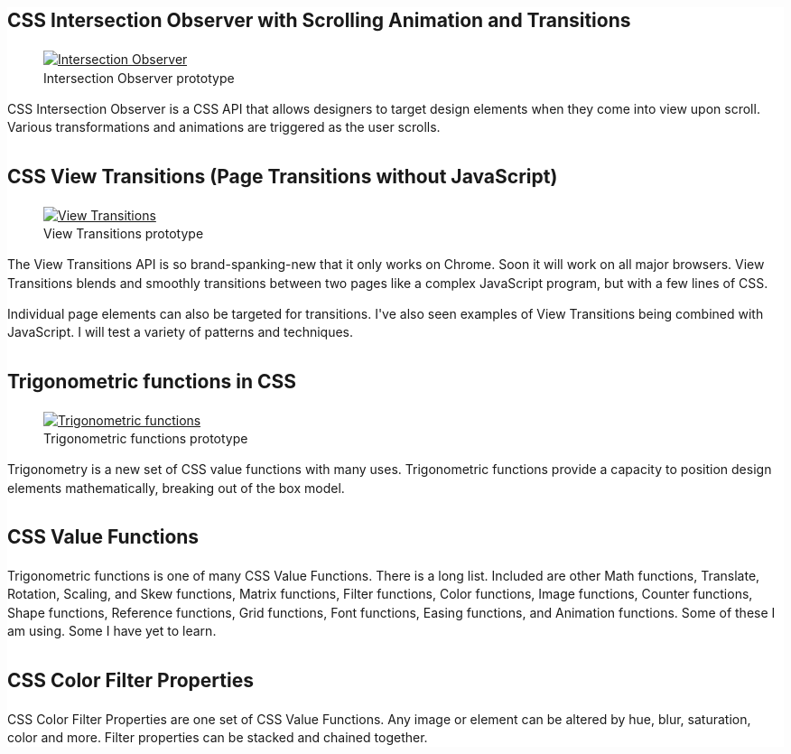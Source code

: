 ## CSS Intersection Observer with Scrolling Animation and Transitions
<figure class="fig-card left sml">
<a href="{{root}}assets/images/recent-work-images/intersection-observer.png" title="Intersection Observer prototype"><image src="{{root}}assets/images/recent-work-images/intersection-observer.png" style="aspect-ratio: {{img01}};" alt="Intersection Observer"></a>
<figcaption>Intersection Observer prototype</figcaptions>
</figure>
CSS Intersection Observer is a CSS API that allows designers to target design elements when they come into view upon scroll. Various transformations and animations are triggered as the user scrolls.
<br style="clear:both;">

## CSS View Transitions (Page Transitions without JavaScript)
<figure class="fig-card left sml">
<a href="{{root}}assets/images/recent-work-images/viewTransition-API-02a.jpg" title="View Transitions prototype"><image src="{{root}}assets/images/recent-work-images/viewTransition-API-02a.jpg" style="aspect-ratio: {{img02}};" alt="View Transitions"></a>
<figcaption>View Transitions prototype</figcaptions>
</figure>
The View Transitions API is so brand-spanking-new that it only works on Chrome. Soon it will work on all major browsers. View Transitions blends and smoothly transitions between two pages like a complex JavaScript program, but with a few lines of CSS.

Individual page elements can also be targeted for transitions. I've also seen examples of View Transitions being combined with JavaScript. I will test a variety of patterns and techniques.
<br style="clear:both;">

## Trigonometric functions in CSS
<figure class="fig-card left sml">
<a href="{{root}}assets/images/recent-work-images/trig-02.png" title="Trigonometric functions in CSS"><image src="{{root}}assets/images/recent-work-images/trig-02.png" style="aspect-ratio: {{img03}};" alt="Trigonometric functions"></a>
<figcaption>Trigonometric functions prototype</figcaptions>
</figure>
Trigonometry is a new set of CSS value functions with many uses. Trigonometric functions provide a capacity to position design elements mathematically, breaking out of the box model.
<br style="clear:both;">

## CSS Value Functions
Trigonometric functions is one of many CSS Value Functions. There is a long list. Included are other Math functions, Translate, Rotation, Scaling, and Skew functions, Matrix functions, Filter functions, Color functions, Image functions, Counter functions, Shape functions, Reference functions, Grid functions, 
Font functions, Easing functions, and Animation functions. Some of these I am using. Some I have yet to learn.

## CSS Color Filter Properties
CSS Color Filter Properties are one set of CSS Value Functions. Any image or element can be altered by hue, blur, saturation, color and more. Filter properties can be stacked and chained together.
